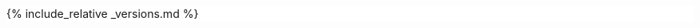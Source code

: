 {% include_relative _versions.md %}

[accessible name and description computation]: https://www.w3.org/TR/accname 'Accessible Name and Description Computation'
[accessible name]: #accessible-name 'Definition of Accessible Name'
[computed]: https://www.w3.org/TR/css-cascade/#computed-value 'CSS definition of computed value'
[descendants]: https://dom.spec.whatwg.org/#concept-tree-descendant 'DOM tree descendant, 2020/08/18'
[element]: https://dom.spec.whatwg.org/#element 'DOM element, 2020/08/18'
[examples of accessible name]: https://act-rules.github.io/pages/examples/accessible-name/
[examples of included in the accessibility tree]: https://act-rules.github.io/pages/examples/included-in-the-accessibility-tree/
[flat tree]: https://drafts.csswg.org/css-scoping/#flat-tree 'Definition of flat tree'
[included in the accessibility tree]: #included-in-the-accessibility-tree 'Definition of Included in the Accessibility Tree'
[inclusive ancestors]: https://dom.spec.whatwg.org/#concept-tree-inclusive-ancestor 'DOM Definition of Inclusive Ancestor'
[rules for parsing integers]: https://html.spec.whatwg.org/#rules-for-parsing-integers
[sc131]: https://www.w3.org/TR/WCAG21/#info-and-relationships 'Success Criterion 1.3.1 Info and Relationships'
[sc133]: https://www.w3.org/TR/WCAG21/#sensory-characteristics 'Success Criterion 1.3.3 Sensory Characteristics'
[sequential focus navigation]: https://html.spec.whatwg.org/multipage/interaction.html#sequential-focus-navigation
[tabindex attribute]: https://html.spec.whatwg.org/#attr-tabindex
[tabindex value]: https://html.spec.whatwg.org/#tabindex-value
[text node]: https://dom.spec.whatwg.org/#text 'Specification of Text Node'
[text nodes]: https://dom.spec.whatwg.org/#text 'DOM text, 2020/08/18'
[text]: https://www.w3.org/TR/WCAG21/#dfn-text 'WCAG definition of Text'
[visible text content]: #visible-text-content 'Definition of Visible Text Content'
[visible]: #visible 'Definition of Visible'
[visual reference word]: #visual-reference-words 'Definition of Visual Reference Words'
[visual reference words]: #visual-reference-words 'Definition of Visual Reference Words'
[web content]: https://www.w3.org/TR/WCAG21/#dfn-content 'WCAG definition of Web Content'
[web page]: https://www.w3.org/TR/WCAG21/#dfn-web-page-s 'WCAG definition of Web Page'
